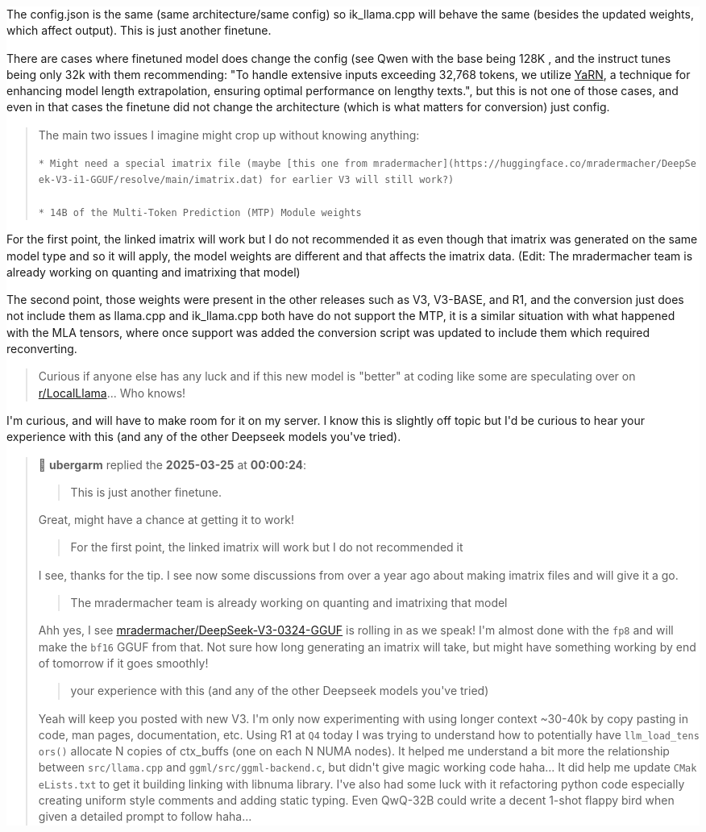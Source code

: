 The config.json is the same (same architecture/same config) so ik_llama.cpp will behave the same (besides the updated weights, which affect output). This is just another finetune. 

There are cases where finetuned model does change the config (see Qwen with the base being 128K , and the instruct tunes being only 32k with them recommending: "To handle extensive inputs exceeding 32,768 tokens, we utilize [YaRN](https://arxiv.org/abs/2309.00071), a technique for enhancing model length extrapolation, ensuring optimal performance on lengthy texts.", but this is not one of those cases, and even in that cases the finetune did not change the architecture (which is what matters for conversion) just config.



> The main two issues I imagine might crop up without knowing anything:
> 
>     * Might need a special imatrix file (maybe [this one from mradermacher](https://huggingface.co/mradermacher/DeepSeek-V3-i1-GGUF/resolve/main/imatrix.dat) for earlier V3 will still work?)
> 
>     * 14B of the Multi-Token Prediction (MTP) Module weights
> 

For the first point, the linked imatrix will work but I do not recommended it as even though that imatrix was generated on the same model type and so it will apply, the model weights are different and that affects the imatrix data. (Edit: The mradermacher team is already working on quanting and imatrixing that model)

The second point, those weights were present in the other releases such as V3, V3-BASE, and R1, and the conversion just does not include them as llama.cpp and ik_llama.cpp both have do not support the MTP, it is a similar situation with what happened with the MLA tensors, where once support was added the conversion script was updated to include them which required reconverting.

> Curious if anyone else has any luck and if this new model is "better" at coding like some are speculating over on [r/LocalLlama](https://www.reddit.com/r/LocalLLaMA/comments/1jisuq4/deepseek_v30324_has_caught_up_to_sonnet_37_in_my/)... Who knows!

I'm curious, and will have to make room for it on my server. I know this is slightly off topic but I'd be curious to hear your experience with this (and any of the other Deepseek models you've tried).

> 👤 **ubergarm** replied the **2025-03-25** at **00:00:24**:<br>
> > This is just another finetune.
> 
> Great, might have a chance at getting it to work!
> 
> > For the first point, the linked imatrix will work but I do not recommended it 
> 
> I see, thanks for the tip. I see now some discussions from over a year ago about making imatrix files and will give it a go.
> 
> >  The mradermacher team is already working on quanting and imatrixing that model
> 
> Ahh yes, I see [mradermacher/DeepSeek-V3-0324-GGUF](https://huggingface.co/mradermacher/DeepSeek-V3-0324-GGUF) is rolling in as we speak! I'm almost done with the `fp8` and will make the `bf16` GGUF from that. Not sure how long generating an imatrix will take, but might have something working by end of tomorrow if it goes smoothly!
> 
> > your experience with this (and any of the other Deepseek models you've tried)
> 
> Yeah will keep you posted with new V3. I'm only now experimenting with using longer context ~30-40k by copy pasting in code, man pages, documentation, etc.  Using R1 at `Q4` today I was trying to understand how to potentially have `llm_load_tensors()` allocate N copies of ctx_buffs (one on each N NUMA nodes). It helped me understand a bit more the relationship between `src/llama.cpp` and `ggml/src/ggml-backend.c`, but didn't give magic working code haha... It did help me update `CMakeLists.txt` to get it building linking with libnuma library. I've also had some luck with it refactoring python code especially creating uniform style comments and adding static typing. Even QwQ-32B could write a decent 1-shot flappy bird when given a detailed prompt to follow haha... 
> 